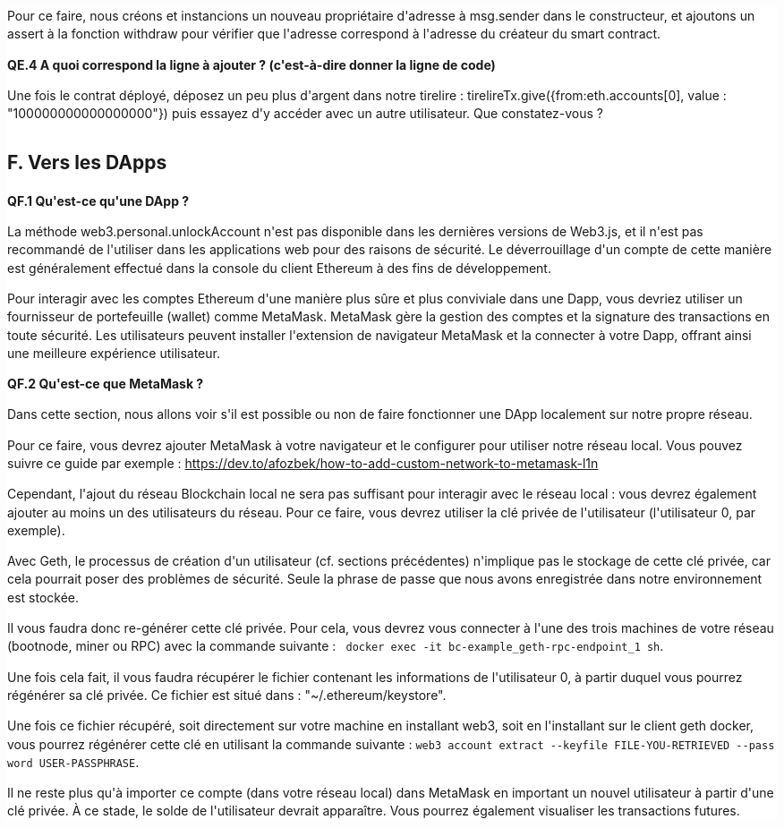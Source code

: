 Pour ce faire, nous créons et instancions un nouveau propriétaire d'adresse à msg.sender dans le constructeur, et ajoutons un assert à la fonction withdraw pour vérifier que l'adresse correspond à l'adresse du créateur du smart contract.

**QE.4 A quoi correspond la ligne à ajouter ? (c'est-à-dire donner la ligne de code)**

Une fois le contrat déployé, déposez un peu plus d'argent dans notre tirelire : tirelireTx.give({from:eth.accounts[0], value : "100000000000000000"}) puis essayez d'y accéder avec un autre utilisateur. Que constatez-vous ?

## F. Vers les DApps

**QF.1 Qu'est-ce qu'une DApp ?**

La méthode web3.personal.unlockAccount n'est pas disponible dans les dernières versions de Web3.js, et il n'est pas recommandé de l'utiliser dans les applications web pour des raisons de sécurité. Le déverrouillage d'un compte de cette manière est généralement effectué dans la console du client Ethereum à des fins de développement.

Pour interagir avec les comptes Ethereum d'une manière plus sûre et plus conviviale dans une Dapp, vous devriez utiliser un fournisseur de portefeuille (wallet) comme MetaMask. MetaMask gère la gestion des comptes et la signature des transactions en toute sécurité. Les utilisateurs peuvent installer l'extension de navigateur MetaMask et la connecter à votre Dapp, offrant ainsi une meilleure expérience utilisateur.

**QF.2 Qu'est-ce que MetaMask ?**

Dans cette section, nous allons voir s'il est possible ou non de faire fonctionner une DApp localement sur notre propre réseau. 

Pour ce faire, vous devrez ajouter MetaMask à votre navigateur et le configurer pour utiliser notre réseau local. Vous pouvez suivre ce guide par exemple : https://dev.to/afozbek/how-to-add-custom-network-to-metamask-l1n 

Cependant, l'ajout du réseau Blockchain local ne sera pas suffisant pour interagir avec le réseau local : vous devrez également ajouter au moins un des utilisateurs du réseau. Pour ce faire, vous devrez utiliser la clé privée de l'utilisateur (l'utilisateur 0, par exemple).

Avec Geth, le processus de création d'un utilisateur (cf. sections précédentes) n'implique pas le stockage de cette clé privée, car cela pourrait poser des problèmes de sécurité. Seule la phrase de passe que nous avons enregistrée dans notre environnement est stockée.

Il vous faudra donc re-générer cette clé privée. Pour cela, vous devrez vous connecter à l'une des trois machines de votre réseau (bootnode, miner ou RPC) avec la commande suivante : ` docker exec -it bc-example_geth-rpc-endpoint_1 sh`.

Une fois cela fait, il vous faudra récupérer le fichier contenant les informations de l'utilisateur 0, à partir duquel vous pourrez régénérer sa clé privée. Ce fichier est situé dans : "~/.ethereum/keystore".

Une fois ce fichier récupéré, soit directement sur votre machine en installant web3, soit en l'installant sur le client geth docker, vous pourrez régénérer cette clé en utilisant la commande suivante : `web3 account extract --keyfile FILE-YOU-RETRIEVED --password USER-PASSPHRASE`.

Il ne reste plus qu'à importer ce compte (dans votre réseau local) dans MetaMask en important un nouvel utilisateur à partir d'une clé privée. À ce stade, le solde de l'utilisateur devrait apparaître. Vous pourrez également visualiser les transactions futures.
